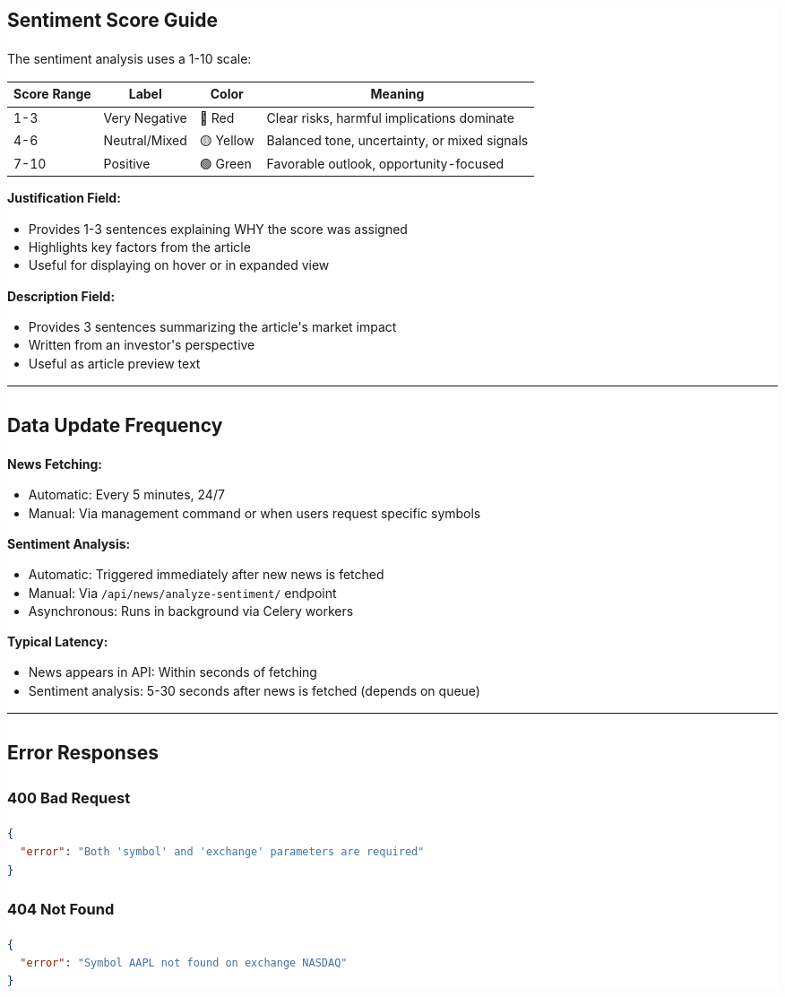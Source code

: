 
## Sentiment Score Guide

The sentiment analysis uses a 1-10 scale:

| Score Range | Label | Color | Meaning |
|------------|-------|-------|---------|
| 1-3 | Very Negative | 🔴 Red | Clear risks, harmful implications dominate |
| 4-6 | Neutral/Mixed | 🟡 Yellow | Balanced tone, uncertainty, or mixed signals |
| 7-10 | Positive | 🟢 Green | Favorable outlook, opportunity-focused |

**Justification Field:**
- Provides 1-3 sentences explaining WHY the score was assigned
- Highlights key factors from the article
- Useful for displaying on hover or in expanded view

**Description Field:**
- Provides 3 sentences summarizing the article's market impact
- Written from an investor's perspective
- Useful as article preview text

---

## Data Update Frequency

**News Fetching:**
- Automatic: Every 5 minutes, 24/7
- Manual: Via management command or when users request specific symbols

**Sentiment Analysis:**
- Automatic: Triggered immediately after new news is fetched
- Manual: Via `/api/news/analyze-sentiment/` endpoint
- Asynchronous: Runs in background via Celery workers

**Typical Latency:**
- News appears in API: Within seconds of fetching
- Sentiment analysis: 5-30 seconds after news is fetched (depends on queue)

---

## Error Responses

### 400 Bad Request
```json
{
  "error": "Both 'symbol' and 'exchange' parameters are required"
}
```

### 404 Not Found
```json
{
  "error": "Symbol AAPL not found on exchange NASDAQ"
}
```
